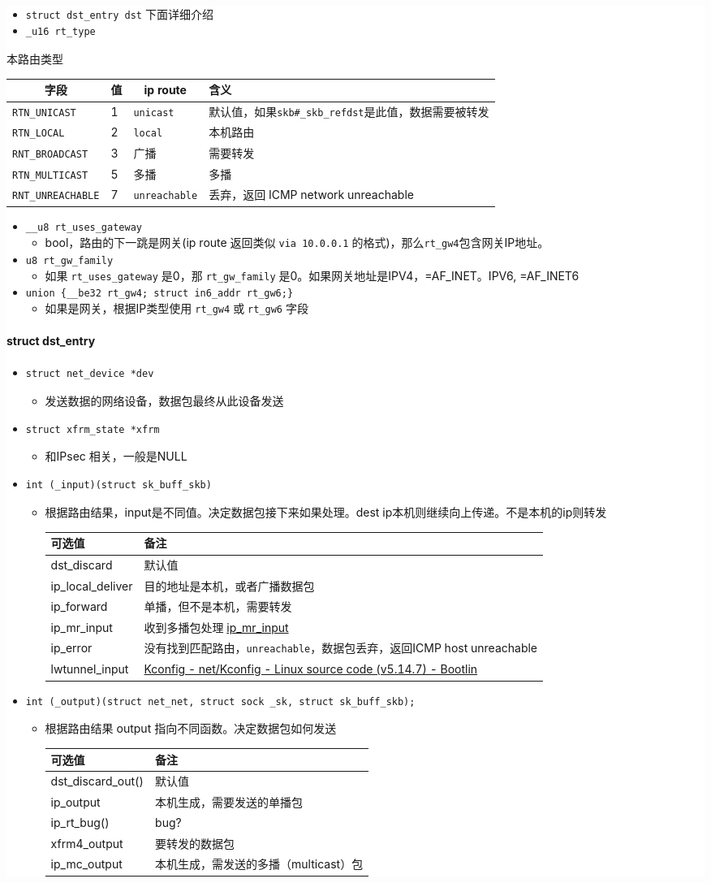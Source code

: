 - `struct dst_entry dst`
下面详细介绍
- `_u16 rt_type`

本路由类型

| 字段              | 值  | ip route      | 含义                                                |
| ----------------- | --- | ------------- | :-------------------------------------------------- |
| `RTN_UNICAST`     | 1   | `unicast`     | 默认值，如果`skb#_skb_refdst`是此值，数据需要被转发 |
| `RTN_LOCAL`       | 2   | `local`       | 本机路由                                            |
| `RNT_BROADCAST`   | 3   | 广播          | 需要转发                                            |
| `RTN_MULTICAST`   | 5   | 多播          | 多播                                                |
| `RNT_UNREACHABLE` | 7   | `unreachable` | 丢弃，返回 ICMP network unreachable                 |
- `__u8 rt_uses_gateway`
  - bool，路由的下一跳是网关(ip route 返回类似 `via 10.0.0.1` 的格式)，那么`rt_gw4`包含网关IP地址。
- `u8 rt_gw_family`
  - 如果 `rt_uses_gateway` 是0，那 `rt_gw_family` 是0。如果网关地址是IPV4，=AF_INET。IPV6, =AF_INET6
- `union {__be32 rt_gw4; struct in6_addr rt_gw6;}`
  - 如果是网关，根据IP类型使用 `rt_gw4` 或 `rt_gw6` 字段

#### struct dst_entry

- `struct net_device *dev`
  - 发送数据的网络设备，数据包最终从此设备发送

- `struct xfrm_state *xfrm`
  - 和IPsec 相关，一般是NULL

- `int (_input)(struct sk_buff_skb)`
  - 根据路由结果，input是不同值。决定数据包接下来如果处理。dest ip本机则继续向上传递。不是本机的ip则转发

    | 可选值           | 备注                                                                                                                              |
    | ---------------- | --------------------------------------------------------------------------------------------------------------------------------- |
    | dst_discard      | 默认值                                                                                                                            |
    | ip_local_deliver | 目的地址是本机，或者广播数据包                                                                                                    |
    | ip_forward       | 单播，但不是本机，需要转发                                                                                                        |
    |ip_mr_input|                     收到多播包处理 [ip_mr_input](https://elixir.bootlin.com/linux/v6.6/source/net/ipv4/route.c#L1754) |
    | ip_error         | 没有找到匹配路由，`unreachable`，数据包丢弃，返回ICMP host unreachable                                                            |
    | lwtunnel_input   | [Kconfig - net/Kconfig - Linux source code (v5.14.7) - Bootlin](https://elixir.bootlin.com/linux/v5.14.7/source/net/Kconfig#L390) |

- `int (_output)(struct net_net, struct sock _sk, struct sk_buff_skb);`

  - 根据路由结果 output 指向不同函数。决定数据包如何发送

    | 可选值            | 备注                                  |
    | ----------------- | ------------------------------------- |
    | dst_discard_out() | 默认值                                |
    | ip_output         | 本机生成，需要发送的单播包            |
    | ip_rt_bug()       | bug?                                  |
    | xfrm4_output      | 要转发的数据包                        |
    | ip_mc_output      | 本机生成，需发送的多播（multicast）包 |

